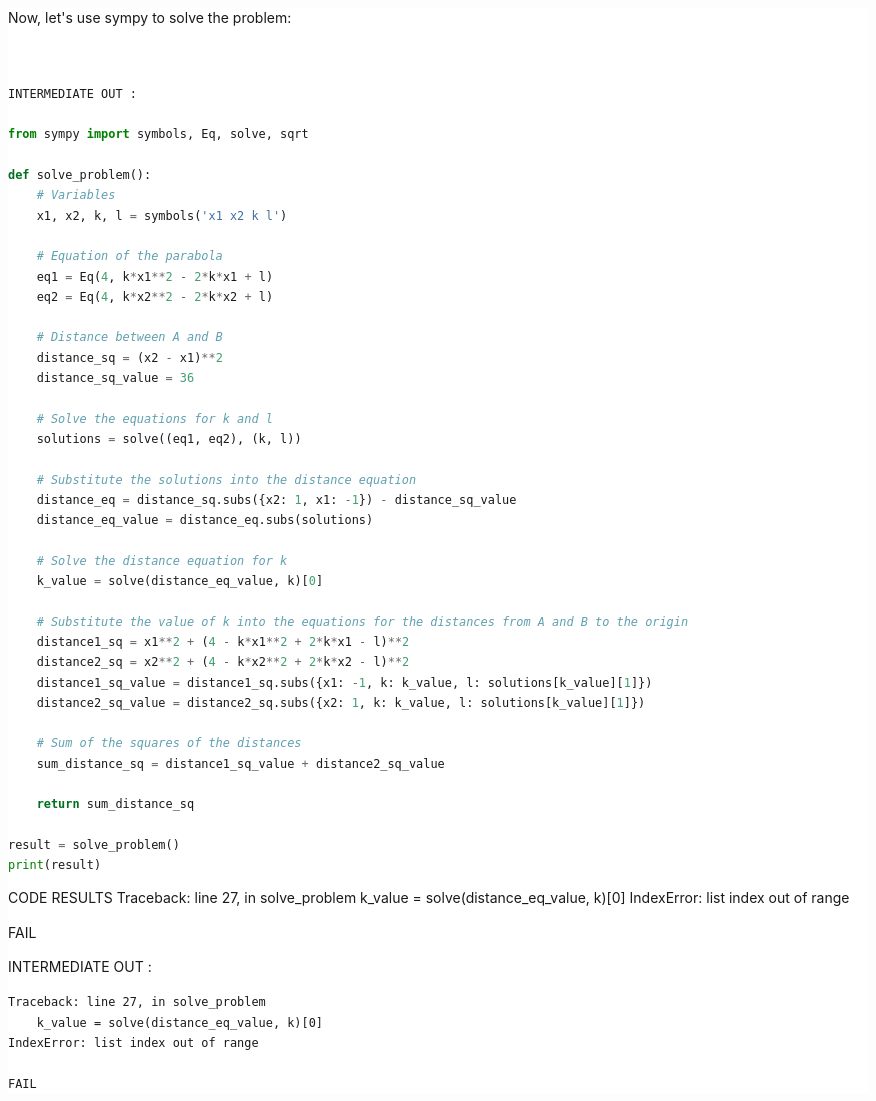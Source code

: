 Now, let's use sympy to solve the problem:

```python


INTERMEDIATE OUT :

from sympy import symbols, Eq, solve, sqrt

def solve_problem():
    # Variables
    x1, x2, k, l = symbols('x1 x2 k l')

    # Equation of the parabola
    eq1 = Eq(4, k*x1**2 - 2*k*x1 + l)
    eq2 = Eq(4, k*x2**2 - 2*k*x2 + l)

    # Distance between A and B
    distance_sq = (x2 - x1)**2
    distance_sq_value = 36

    # Solve the equations for k and l
    solutions = solve((eq1, eq2), (k, l))

    # Substitute the solutions into the distance equation
    distance_eq = distance_sq.subs({x2: 1, x1: -1}) - distance_sq_value
    distance_eq_value = distance_eq.subs(solutions)

    # Solve the distance equation for k
    k_value = solve(distance_eq_value, k)[0]

    # Substitute the value of k into the equations for the distances from A and B to the origin
    distance1_sq = x1**2 + (4 - k*x1**2 + 2*k*x1 - l)**2
    distance2_sq = x2**2 + (4 - k*x2**2 + 2*k*x2 - l)**2
    distance1_sq_value = distance1_sq.subs({x1: -1, k: k_value, l: solutions[k_value][1]})
    distance2_sq_value = distance2_sq.subs({x2: 1, k: k_value, l: solutions[k_value][1]})

    # Sum of the squares of the distances
    sum_distance_sq = distance1_sq_value + distance2_sq_value

    return sum_distance_sq

result = solve_problem()
print(result)
```

CODE RESULTS Traceback: line 27, in solve_problem
    k_value = solve(distance_eq_value, k)[0]
IndexError: list index out of range

FAIL


INTERMEDIATE OUT :
```output
Traceback: line 27, in solve_problem
    k_value = solve(distance_eq_value, k)[0]
IndexError: list index out of range

FAIL

```
